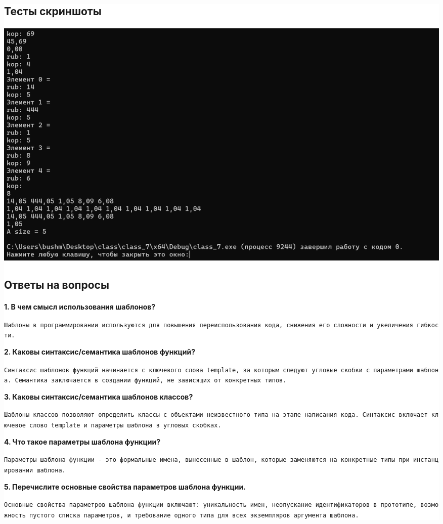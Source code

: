 ## Тесты скриншоты

![Скриншот номер 1](https://github.com/Yagirsk/Labs_PSTU_2023/blob/main/SEM2/LABS/1_CLASS/CLASS_7/images/изображение_2024-04-22_164848679.png)

## Ответы на вопросы

**1. В чем смысл использования шаблонов?**

`Шаблоны в программировании используются для повышения переиспользования кода, снижения его сложности и увеличения гибкости.`

**2. Каковы синтаксис/семантика шаблонов функций?**

`Синтаксис шаблонов функций начинается с ключевого слова template, за которым следуют угловые скобки с параметрами шаблона. Семантика заключается в создании функций, не зависящих от конкретных типов.`

**3. Каковы синтаксис/семантика шаблонов классов?**

`Шаблоны классов позволяют определить классы с объектами неизвестного типа на этапе написания кода. Синтаксис включает ключевое слово template и параметры шаблона в угловых скобках.`

**4. Что такое параметры шаблона функции?**

`Параметры шаблона функции - это формальные имена, вынесенные в шаблон, которые заменяются на конкретные типы при инстанцировании шаблона.`

**5. Перечислите основные свойства параметров шаблона функции.**

`Основные свойства параметров шаблона функции включают: уникальность имен, неопускание идентификаторов в прототипе, возможность пустого списка параметров, и требование одного типа для всех экземпляров аргумента шаблона.`
